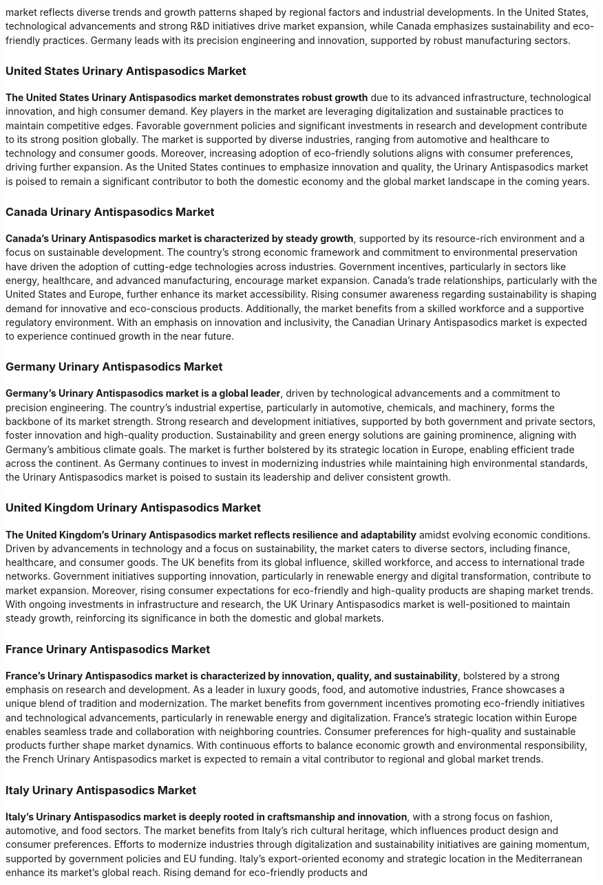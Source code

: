market reflects diverse trends and growth patterns shaped by regional factors and industrial developments. In the United States, technological advancements and strong R&amp;D initiatives drive market expansion, while Canada emphasizes sustainability and eco-friendly practices. Germany leads with its precision engineering and innovation, supported by robust manufacturing sectors.</span></em></p></blockquote><h3><strong>United States Urinary Antispasodics Market</strong></h3><p><strong>The United States Urinary Antispasodics market demonstrates robust growth</strong> due to its advanced infrastructure, technological innovation, and high consumer demand. Key players in the market are leveraging digitalization and sustainable practices to maintain competitive edges. Favorable government policies and significant investments in research and development contribute to its strong position globally. The market is supported by diverse industries, ranging from automotive and healthcare to technology and consumer goods. Moreover, increasing adoption of eco-friendly solutions aligns with consumer preferences, driving further expansion. As the United States continues to emphasize innovation and quality, the Urinary Antispasodics market is poised to remain a significant contributor to both the domestic economy and the global market landscape in the coming years.</p><h3><strong>Canada Urinary Antispasodics Market</strong></h3><p><strong>Canada&rsquo;s Urinary Antispasodics market is characterized by steady growth</strong>, supported by its resource-rich environment and a focus on sustainable development. The country&rsquo;s strong economic framework and commitment to environmental preservation have driven the adoption of cutting-edge technologies across industries. Government incentives, particularly in sectors like energy, healthcare, and advanced manufacturing, encourage market expansion. Canada&rsquo;s trade relationships, particularly with the United States and Europe, further enhance its market accessibility. Rising consumer awareness regarding sustainability is shaping demand for innovative and eco-conscious products. Additionally, the market benefits from a skilled workforce and a supportive regulatory environment. With an emphasis on innovation and inclusivity, the Canadian Urinary Antispasodics market is expected to experience continued growth in the near future.</p><h3><strong>Germany Urinary Antispasodics Market</strong></h3><p><strong>Germany&rsquo;s Urinary Antispasodics market is a global leader</strong>, driven by technological advancements and a commitment to precision engineering. The country&rsquo;s industrial expertise, particularly in automotive, chemicals, and machinery, forms the backbone of its market strength. Strong research and development initiatives, supported by both government and private sectors, foster innovation and high-quality production. Sustainability and green energy solutions are gaining prominence, aligning with Germany&rsquo;s ambitious climate goals. The market is further bolstered by its strategic location in Europe, enabling efficient trade across the continent. As Germany continues to invest in modernizing industries while maintaining high environmental standards, the Urinary Antispasodics market is poised to sustain its leadership and deliver consistent growth.</p><h3><strong>United Kingdom Urinary Antispasodics Market</strong></h3><p><strong>The United Kingdom&rsquo;s Urinary Antispasodics market reflects resilience and adaptability</strong> amidst evolving economic conditions. Driven by advancements in technology and a focus on sustainability, the market caters to diverse sectors, including finance, healthcare, and consumer goods. The UK benefits from its global influence, skilled workforce, and access to international trade networks. Government initiatives supporting innovation, particularly in renewable energy and digital transformation, contribute to market expansion. Moreover, rising consumer expectations for eco-friendly and high-quality products are shaping market trends. With ongoing investments in infrastructure and research, the UK Urinary Antispasodics market is well-positioned to maintain steady growth, reinforcing its significance in both the domestic and global markets.</p><h3><strong>France Urinary Antispasodics Market</strong></h3><p><strong>France&rsquo;s Urinary Antispasodics market is characterized by innovation, quality, and sustainability</strong>, bolstered by a strong emphasis on research and development. As a leader in luxury goods, food, and automotive industries, France showcases a unique blend of tradition and modernization. The market benefits from government incentives promoting eco-friendly initiatives and technological advancements, particularly in renewable energy and digitalization. France&rsquo;s strategic location within Europe enables seamless trade and collaboration with neighboring countries. Consumer preferences for high-quality and sustainable products further shape market dynamics. With continuous efforts to balance economic growth and environmental responsibility, the French Urinary Antispasodics market is expected to remain a vital contributor to regional and global market trends.</p><h3><strong>Italy Urinary Antispasodics Market</strong></h3><p><strong>Italy&rsquo;s Urinary Antispasodics market is deeply rooted in craftsmanship and innovation</strong>, with a strong focus on fashion, automotive, and food sectors. The market benefits from Italy&rsquo;s rich cultural heritage, which influences product design and consumer preferences. Efforts to modernize industries through digitalization and sustainability initiatives are gaining momentum, supported by government policies and EU funding. Italy&rsquo;s export-oriented economy and strategic location in the Mediterranean enhance its market&rsquo;s global reach. Rising demand for eco-friendly products and
